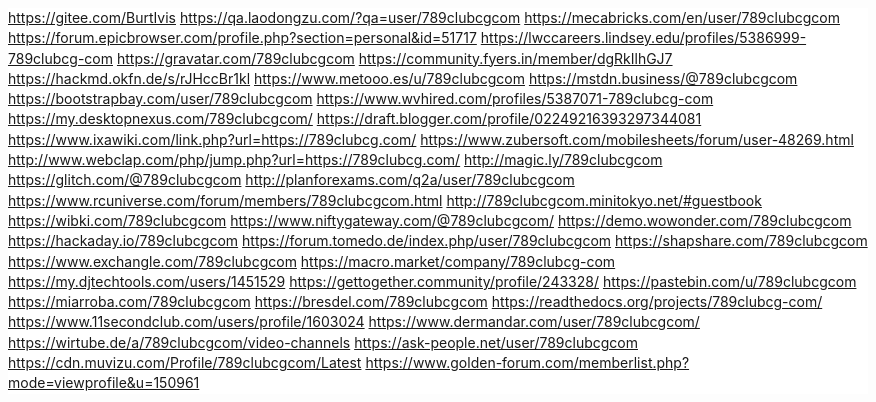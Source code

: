 <a href="https://gitee.com/BurtIvis">https://gitee.com/BurtIvis</a>
<a href="https://qa.laodongzu.com/?qa=user/789clubcgcom">https://qa.laodongzu.com/?qa=user/789clubcgcom</a>
<a href="https://mecabricks.com/en/user/789clubcgcom">https://mecabricks.com/en/user/789clubcgcom</a>
<a href="https://forum.epicbrowser.com/profile.php?section=personal&id=51717">https://forum.epicbrowser.com/profile.php?section=personal&id=51717</a>
<a href="https://lwccareers.lindsey.edu/profiles/5386999-789clubcg-com">https://lwccareers.lindsey.edu/profiles/5386999-789clubcg-com</a>
<a href="https://gravatar.com/789clubcgcom">https://gravatar.com/789clubcgcom</a>
<a href="https://community.fyers.in/member/dgRkIlhGJ7">https://community.fyers.in/member/dgRkIlhGJ7</a>
<a href="https://hackmd.okfn.de/s/rJHccBr1kl">https://hackmd.okfn.de/s/rJHccBr1kl</a>
<a href="https://www.metooo.es/u/789clubcgcom">https://www.metooo.es/u/789clubcgcom</a>
<a href="https://mstdn.business/@789clubcgcom">https://mstdn.business/@789clubcgcom</a>
<a href="https://bootstrapbay.com/user/789clubcgcom">https://bootstrapbay.com/user/789clubcgcom</a>
<a href="https://www.wvhired.com/profiles/5387071-789clubcg-com">https://www.wvhired.com/profiles/5387071-789clubcg-com</a>
<a href="https://my.desktopnexus.com/789clubcgcom/">https://my.desktopnexus.com/789clubcgcom/</a>
<a href="https://draft.blogger.com/profile/02249216393297344081">https://draft.blogger.com/profile/02249216393297344081</a>
<a href="https://www.ixawiki.com/link.php?url=https://789clubcg.com/">https://www.ixawiki.com/link.php?url=https://789clubcg.com/</a>
<a href="https://www.zubersoft.com/mobilesheets/forum/user-48269.html">https://www.zubersoft.com/mobilesheets/forum/user-48269.html</a>
<a href="http://www.webclap.com/php/jump.php?url=https://789clubcg.com/">http://www.webclap.com/php/jump.php?url=https://789clubcg.com/</a>
<a href="http://magic.ly/789clubcgcom">http://magic.ly/789clubcgcom</a>
<a href="https://glitch.com/@789clubcgcom">https://glitch.com/@789clubcgcom</a>
<a href="http://planforexams.com/q2a/user/789clubcgcom">http://planforexams.com/q2a/user/789clubcgcom</a>
<a href="https://www.rcuniverse.com/forum/members/789clubcgcom.html">https://www.rcuniverse.com/forum/members/789clubcgcom.html</a>
<a href="http://789clubcgcom.minitokyo.net/#guestbook">http://789clubcgcom.minitokyo.net/#guestbook</a>
<a href="https://wibki.com/789clubcgcom">https://wibki.com/789clubcgcom</a>
<a href="https://www.niftygateway.com/@789clubcgcom/">https://www.niftygateway.com/@789clubcgcom/</a>
<a href="https://demo.wowonder.com/789clubcgcom">https://demo.wowonder.com/789clubcgcom</a>
<a href="https://hackaday.io/789clubcgcom">https://hackaday.io/789clubcgcom</a>
<a href="https://forum.tomedo.de/index.php/user/789clubcgcom">https://forum.tomedo.de/index.php/user/789clubcgcom</a>
<a href="https://shapshare.com/789clubcgcom">https://shapshare.com/789clubcgcom</a>
<a href="https://www.exchangle.com/789clubcgcom">https://www.exchangle.com/789clubcgcom</a>
<a href="https://macro.market/company/789clubcg-com">https://macro.market/company/789clubcg-com</a>
<a href="https://my.djtechtools.com/users/1451529">https://my.djtechtools.com/users/1451529</a>
<a href="https://gettogether.community/profile/243328/">https://gettogether.community/profile/243328/</a>
<a href="https://pastebin.com/u/789clubcgcom">https://pastebin.com/u/789clubcgcom</a>
<a href="https://miarroba.com/789clubcgcom">https://miarroba.com/789clubcgcom</a>
<a href="https://bresdel.com/789clubcgcom">https://bresdel.com/789clubcgcom</a>
<a href="https://readthedocs.org/projects/789clubcg-com/">https://readthedocs.org/projects/789clubcg-com/</a>
<a href="https://www.11secondclub.com/users/profile/1603024">https://www.11secondclub.com/users/profile/1603024</a>
<a href="https://www.dermandar.com/user/789clubcgcom/">https://www.dermandar.com/user/789clubcgcom/</a>
<a href="https://wirtube.de/a/789clubcgcom/video-channels">https://wirtube.de/a/789clubcgcom/video-channels</a>
<a href="https://ask-people.net/user/789clubcgcom">https://ask-people.net/user/789clubcgcom</a>
<a href="https://cdn.muvizu.com/Profile/789clubcgcom/Latest">https://cdn.muvizu.com/Profile/789clubcgcom/Latest</a>
<a href="https://www.golden-forum.com/memberlist.php?mode=viewprofile&u=150961">https://www.golden-forum.com/memberlist.php?mode=viewprofile&u=150961</a>
